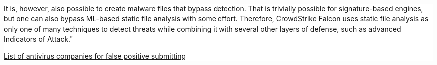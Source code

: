 
It is, however, also possible to create malware files that bypass detection. That is trivially possible for signature-based engines, but one can also bypass ML-based static file analysis with some effort. Therefore, CrowdStrike Falcon uses static file analysis as only one of many techniques to detect threats while combining it with several other layers of defense, such as advanced Indicators of Attack."

[List of antivirus companies for false positive submitting](https://docs.google.com/spreadsheets/d/1vsPEXvHLDLllPk_yA-yDpx-Xc99-sSHsvi_sVYCOQSQ/edit#gid=0)
